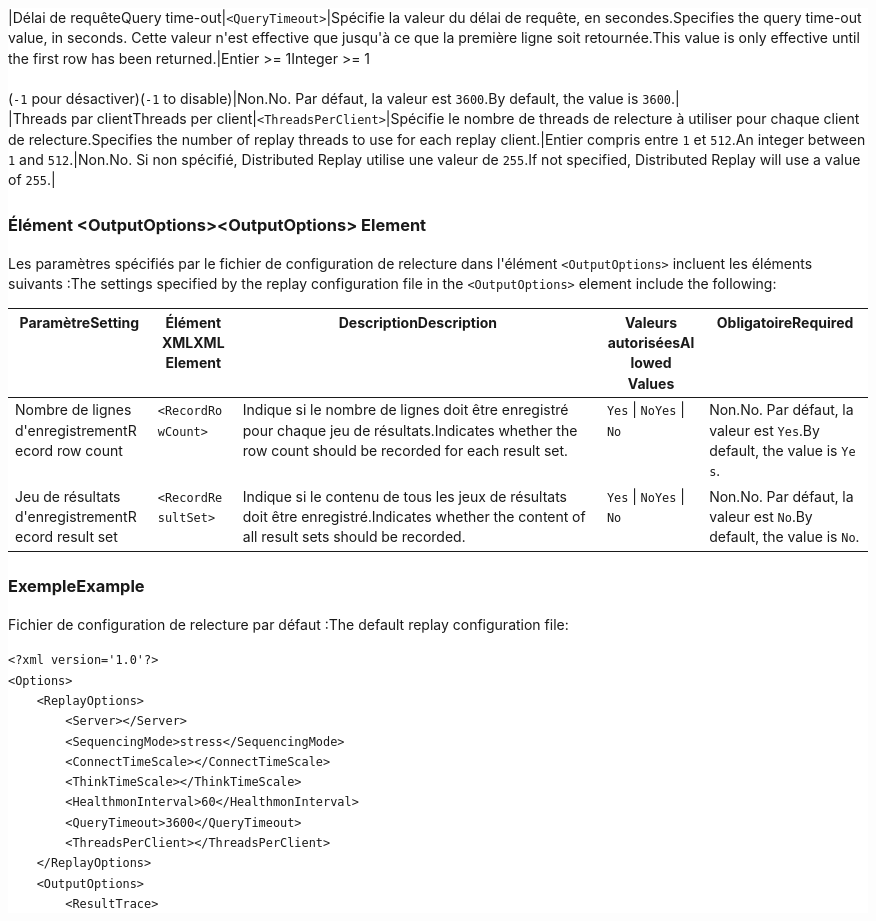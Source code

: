 |<span data-ttu-id="2c6c5-243">Délai de requête</span><span class="sxs-lookup"><span data-stu-id="2c6c5-243">Query time-out</span></span>|`<QueryTimeout>`|<span data-ttu-id="2c6c5-244">Spécifie la valeur du délai de requête, en secondes.</span><span class="sxs-lookup"><span data-stu-id="2c6c5-244">Specifies the query time-out value, in seconds.</span></span> <span data-ttu-id="2c6c5-245">Cette valeur n'est effective que jusqu'à ce que la première ligne soit retournée.</span><span class="sxs-lookup"><span data-stu-id="2c6c5-245">This value is only effective until the first row has been returned.</span></span>|<span data-ttu-id="2c6c5-246">Entier >= 1</span><span class="sxs-lookup"><span data-stu-id="2c6c5-246">Integer >= 1</span></span><br /><br /> <span data-ttu-id="2c6c5-247">(`-1` pour désactiver)</span><span class="sxs-lookup"><span data-stu-id="2c6c5-247">(`-1` to disable)</span></span>|<span data-ttu-id="2c6c5-248">Non.</span><span class="sxs-lookup"><span data-stu-id="2c6c5-248">No.</span></span> <span data-ttu-id="2c6c5-249">Par défaut, la valeur est `3600`.</span><span class="sxs-lookup"><span data-stu-id="2c6c5-249">By default, the value is `3600`.</span></span>|  
|<span data-ttu-id="2c6c5-250">Threads par client</span><span class="sxs-lookup"><span data-stu-id="2c6c5-250">Threads per client</span></span>|`<ThreadsPerClient>`|<span data-ttu-id="2c6c5-251">Spécifie le nombre de threads de relecture à utiliser pour chaque client de relecture.</span><span class="sxs-lookup"><span data-stu-id="2c6c5-251">Specifies the number of replay threads to use for each replay client.</span></span>|<span data-ttu-id="2c6c5-252">Entier compris entre `1` et `512`.</span><span class="sxs-lookup"><span data-stu-id="2c6c5-252">An integer between `1` and `512`.</span></span>|<span data-ttu-id="2c6c5-253">Non.</span><span class="sxs-lookup"><span data-stu-id="2c6c5-253">No.</span></span> <span data-ttu-id="2c6c5-254">Si non spécifié, Distributed Replay utilise une valeur de `255`.</span><span class="sxs-lookup"><span data-stu-id="2c6c5-254">If not specified, Distributed Replay will use a value of `255`.</span></span>|  
  
### <a name="outputoptions-element"></a><span data-ttu-id="2c6c5-255">Élément \<OutputOptions></span><span class="sxs-lookup"><span data-stu-id="2c6c5-255">\<OutputOptions> Element</span></span>  
 <span data-ttu-id="2c6c5-256">Les paramètres spécifiés par le fichier de configuration de relecture dans l'élément `<OutputOptions>` incluent les éléments suivants :</span><span class="sxs-lookup"><span data-stu-id="2c6c5-256">The settings specified by the replay configuration file in the `<OutputOptions>` element include the following:</span></span>  
  
|<span data-ttu-id="2c6c5-257">Paramètre</span><span class="sxs-lookup"><span data-stu-id="2c6c5-257">Setting</span></span>|<span data-ttu-id="2c6c5-258">Élément XML</span><span class="sxs-lookup"><span data-stu-id="2c6c5-258">XML Element</span></span>|<span data-ttu-id="2c6c5-259">Description</span><span class="sxs-lookup"><span data-stu-id="2c6c5-259">Description</span></span>|<span data-ttu-id="2c6c5-260">Valeurs autorisées</span><span class="sxs-lookup"><span data-stu-id="2c6c5-260">Allowed Values</span></span>|<span data-ttu-id="2c6c5-261">Obligatoire</span><span class="sxs-lookup"><span data-stu-id="2c6c5-261">Required</span></span>|  
|-------------|-----------------|-----------------|--------------------|--------------|  
|<span data-ttu-id="2c6c5-262">Nombre de lignes d'enregistrement</span><span class="sxs-lookup"><span data-stu-id="2c6c5-262">Record row count</span></span>|`<RecordRowCount>`|<span data-ttu-id="2c6c5-263">Indique si le nombre de lignes doit être enregistré pour chaque jeu de résultats.</span><span class="sxs-lookup"><span data-stu-id="2c6c5-263">Indicates whether the row count should be recorded for each result set.</span></span>|<span data-ttu-id="2c6c5-264">`Yes` &#124; `No`</span><span class="sxs-lookup"><span data-stu-id="2c6c5-264">`Yes` &#124; `No`</span></span>|<span data-ttu-id="2c6c5-265">Non.</span><span class="sxs-lookup"><span data-stu-id="2c6c5-265">No.</span></span> <span data-ttu-id="2c6c5-266">Par défaut, la valeur est `Yes`.</span><span class="sxs-lookup"><span data-stu-id="2c6c5-266">By default, the value is `Yes`.</span></span>|  
|<span data-ttu-id="2c6c5-267">Jeu de résultats d'enregistrement</span><span class="sxs-lookup"><span data-stu-id="2c6c5-267">Record result set</span></span>|`<RecordResultSet>`|<span data-ttu-id="2c6c5-268">Indique si le contenu de tous les jeux de résultats doit être enregistré.</span><span class="sxs-lookup"><span data-stu-id="2c6c5-268">Indicates whether the content of all result sets should be recorded.</span></span>|<span data-ttu-id="2c6c5-269">`Yes` &#124; `No`</span><span class="sxs-lookup"><span data-stu-id="2c6c5-269">`Yes` &#124; `No`</span></span>|<span data-ttu-id="2c6c5-270">Non.</span><span class="sxs-lookup"><span data-stu-id="2c6c5-270">No.</span></span> <span data-ttu-id="2c6c5-271">Par défaut, la valeur est `No`.</span><span class="sxs-lookup"><span data-stu-id="2c6c5-271">By default, the value is `No`.</span></span>|  
  
### <a name="example"></a><span data-ttu-id="2c6c5-272">Exemple</span><span class="sxs-lookup"><span data-stu-id="2c6c5-272">Example</span></span>  
 <span data-ttu-id="2c6c5-273">Fichier de configuration de relecture par défaut :</span><span class="sxs-lookup"><span data-stu-id="2c6c5-273">The default replay configuration file:</span></span>  
  
```  
<?xml version='1.0'?>  
<Options>  
    <ReplayOptions>  
        <Server></Server>  
        <SequencingMode>stress</SequencingMode>  
        <ConnectTimeScale></ConnectTimeScale>  
        <ThinkTimeScale></ThinkTimeScale>  
        <HealthmonInterval>60</HealthmonInterval>  
        <QueryTimeout>3600</QueryTimeout>  
        <ThreadsPerClient></ThreadsPerClient>  
    </ReplayOptions>  
    <OutputOptions>  
        <ResultTrace>  
```